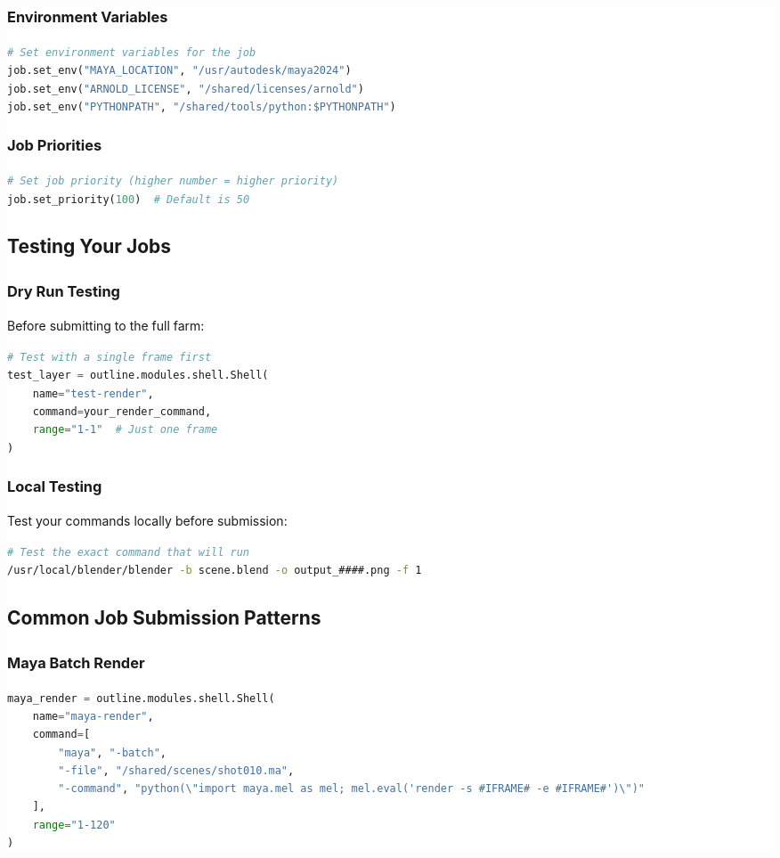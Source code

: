 ### Environment Variables

```python
# Set environment variables for the job
job.set_env("MAYA_LOCATION", "/usr/autodesk/maya2024")
job.set_env("ARNOLD_LICENSE", "/shared/licenses/arnold")
job.set_env("PYTHONPATH", "/shared/tools/python:$PYTHONPATH")
```

### Job Priorities

```python
# Set job priority (higher number = higher priority)
job.set_priority(100)  # Default is 50
```

## Testing Your Jobs

### Dry Run Testing

Before submitting to the full farm:

```python
# Test with a single frame first
test_layer = outline.modules.shell.Shell(
    name="test-render",
    command=your_render_command,
    range="1-1"  # Just one frame
)
```

### Local Testing

Test your commands locally before submission:

```bash
# Test the exact command that will run
/usr/local/blender/blender -b scene.blend -o output_####.png -f 1
```

## Common Job Submission Patterns

### Maya Batch Render

```python
maya_render = outline.modules.shell.Shell(
    name="maya-render",
    command=[
        "maya", "-batch", 
        "-file", "/shared/scenes/shot010.ma",
        "-command", "python(\"import maya.mel as mel; mel.eval('render -s #IFRAME# -e #IFRAME#')\")"
    ],
    range="1-120"
)
```
